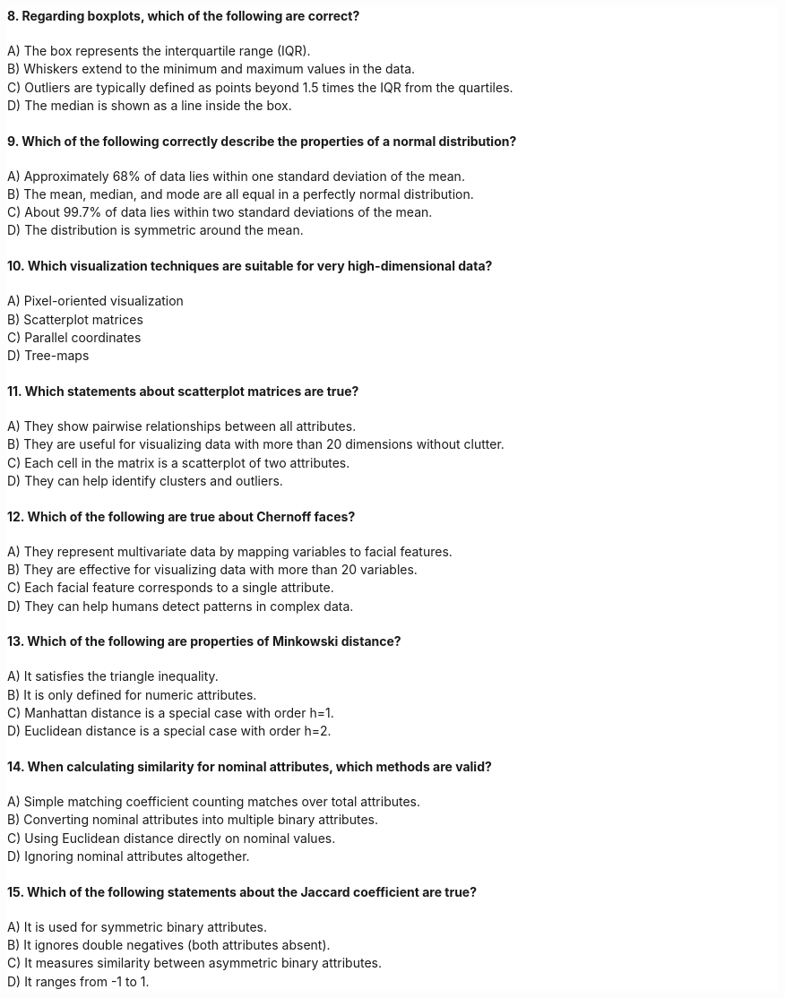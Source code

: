 #### 8. Regarding boxplots, which of the following are correct?  
A) The box represents the interquartile range (IQR).  
B) Whiskers extend to the minimum and maximum values in the data.  
C) Outliers are typically defined as points beyond 1.5 times the IQR from the quartiles.  
D) The median is shown as a line inside the box.

#### 9. Which of the following correctly describe the properties of a normal distribution?  
A) Approximately 68% of data lies within one standard deviation of the mean.  
B) The mean, median, and mode are all equal in a perfectly normal distribution.  
C) About 99.7% of data lies within two standard deviations of the mean.  
D) The distribution is symmetric around the mean.

#### 10. Which visualization techniques are suitable for very high-dimensional data?  
A) Pixel-oriented visualization  
B) Scatterplot matrices  
C) Parallel coordinates  
D) Tree-maps

#### 11. Which statements about scatterplot matrices are true?  
A) They show pairwise relationships between all attributes.  
B) They are useful for visualizing data with more than 20 dimensions without clutter.  
C) Each cell in the matrix is a scatterplot of two attributes.  
D) They can help identify clusters and outliers.

#### 12. Which of the following are true about Chernoff faces?  
A) They represent multivariate data by mapping variables to facial features.  
B) They are effective for visualizing data with more than 20 variables.  
C) Each facial feature corresponds to a single attribute.  
D) They can help humans detect patterns in complex data.

#### 13. Which of the following are properties of Minkowski distance?  
A) It satisfies the triangle inequality.  
B) It is only defined for numeric attributes.  
C) Manhattan distance is a special case with order h=1.  
D) Euclidean distance is a special case with order h=2.

#### 14. When calculating similarity for nominal attributes, which methods are valid?  
A) Simple matching coefficient counting matches over total attributes.  
B) Converting nominal attributes into multiple binary attributes.  
C) Using Euclidean distance directly on nominal values.  
D) Ignoring nominal attributes altogether.

#### 15. Which of the following statements about the Jaccard coefficient are true?  
A) It is used for symmetric binary attributes.  
B) It ignores double negatives (both attributes absent).  
C) It measures similarity between asymmetric binary attributes.  
D) It ranges from -1 to 1.
